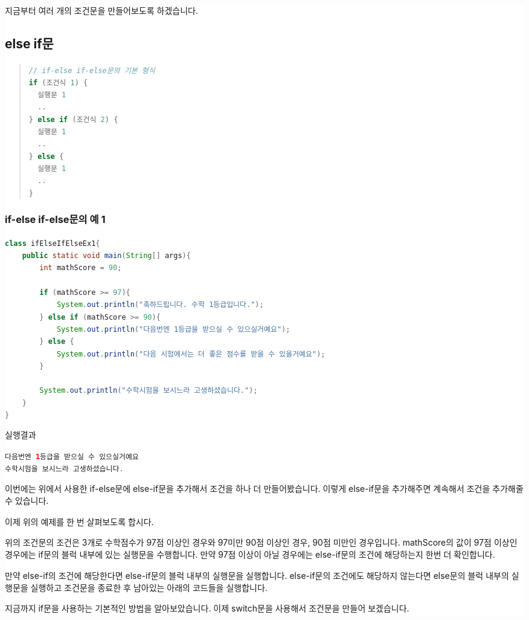 지금부터 여러 개의 조건문을 만들어보도록 하겠습니다.

## else if문
> ```java
> // if-else if-else문의 기본 형식
> if (조건식 1) {
>   실행문 1
>   ..
> } else if (조건식 2) {
>   실행문 1
>   ..
> } else {
>   실행문 1
>   ..
> }
> ```

### if-else if-else문의 예 1
```java
class ifElseIfElseEx1{
	public static void main(String[] args){
    	int mathScore = 90;
        
        if (mathScore >= 97){
        	System.out.println("축하드립니다. 수학 1등급입니다.");
        } else if (mathScore >= 90){
        	System.out.println("다음번엔 1등급을 받으실 수 있으실거예요");
        } else {
        	System.out.println("다음 시험에서는 더 좋은 점수를 받을 수 있을거예요");
        }
        
        System.out.println("수학시험을 보시느라 고생하셨습니다.");
    }
}
```

실행결과
```java
다음번엔 1등급을 받으실 수 있으실거예요
수학시험을 보시느라 고생하셨습니다.
```

이번에는 위에서 사용한 if-else문에 else-if문을 추가해서 조건을 하나 더 만들어봤습니다. 이렇게 else-if문을 추가해주면 계속해서 조건을 추가해줄 수 있습니다.

이제 위의 예제를 한 번 살펴보도록 합시다.

위의 조건문의 조건은 3개로 수학점수가 97점 이상인 경우와 97미만 90점 이상인 경우, 90점 미만인 경우입니다. mathScore의 값이 97점 이상인 경우에는 if문의 블럭 내부에 있는 실행문을 수행합니다. 만약 97점 이상이 아닐 경우에는 else-if문의 조건에 해당하는지 한번 더 확인합니다.

만약 else-if의 조건에 해당한다면 else-if문의 블럭 내부의 실행문을 실행합니다. else-if문의 조건에도 해당하지 않는다면 else문의 블럭 내부의 실행문을 실행하고 조건문을 종료한 후 남아있는 아래의 코드들을 실행합니다.

지금까지 if문을 사용하는 기본적인 방법을 알아보았습니다. 이제 switch문을 사용해서 조건문을 만들어 보겠습니다.
